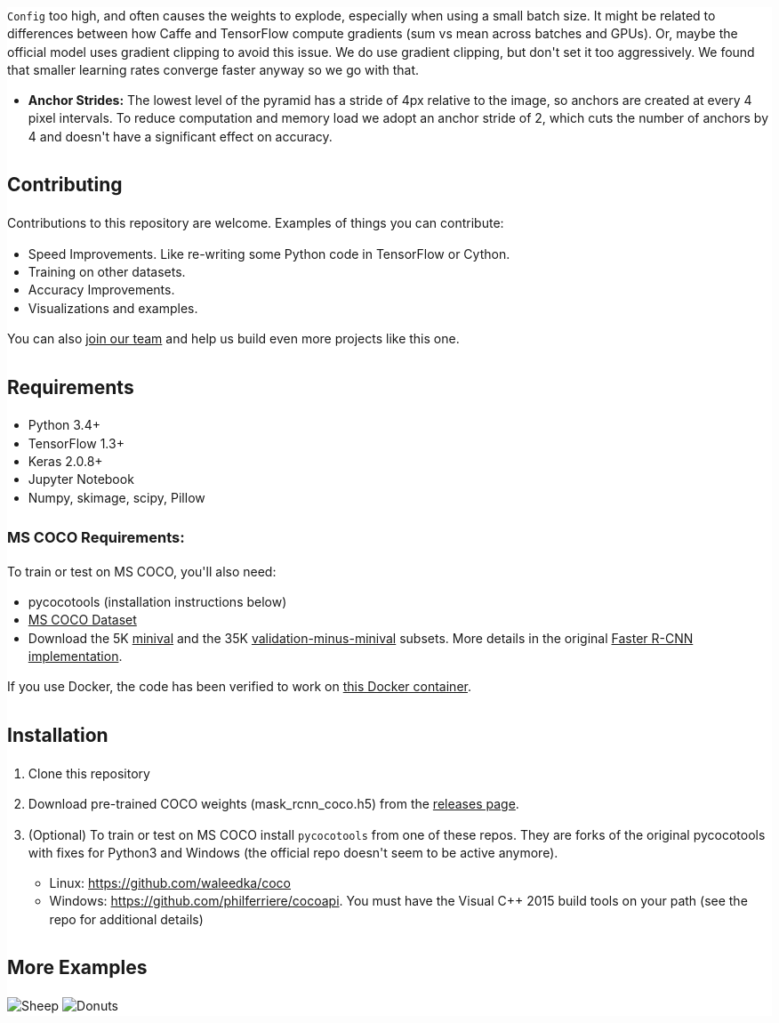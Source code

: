 ```Config```
too high, and often causes the weights to explode, especially when using a small batch
size. It might be related to differences between how Caffe and TensorFlow compute 
gradients (sum vs mean across batches and GPUs). Or, maybe the official model uses gradient
clipping to avoid this issue. We do use gradient clipping, but don't set it too aggressively.
We found that smaller learning rates converge faster anyway so we go with that.

* **Anchor Strides:** The lowest level of the pyramid has a stride of 4px relative to the image, so anchors are created at every 4 pixel intervals. To reduce computation and memory load we adopt an anchor stride of 2, which cuts the number of anchors by 4 and doesn't have a significant effect on accuracy.

## Contributing
Contributions to this repository are welcome. Examples of things you can contribute:
* Speed Improvements. Like re-writing some Python code in TensorFlow or Cython.
* Training on other datasets.
* Accuracy Improvements.
* Visualizations and examples.

You can also [join our team](https://matterport.com/careers/) and help us build even more projects like this one.

## Requirements
* Python 3.4+
* TensorFlow 1.3+
* Keras 2.0.8+
* Jupyter Notebook
* Numpy, skimage, scipy, Pillow

### MS COCO Requirements:
To train or test on MS COCO, you'll also need:
* pycocotools (installation instructions below)
* [MS COCO Dataset](http://cocodataset.org/#home)
* Download the 5K [minival](https://dl.dropboxusercontent.com/s/o43o90bna78omob/instances_minival2014.json.zip?dl=0)
  and the 35K [validation-minus-minival](https://dl.dropboxusercontent.com/s/s3tw5zcg7395368/instances_valminusminival2014.json.zip?dl=0)
  subsets. More details in the original [Faster R-CNN implementation](https://github.com/rbgirshick/py-faster-rcnn/blob/master/data/README.md).

If you use Docker, the code has been verified to work on
[this Docker container](https://hub.docker.com/r/waleedka/modern-deep-learning/).


## Installation
1. Clone this repository
2. Download pre-trained COCO weights (mask_rcnn_coco.h5) from the [releases page](https://github.com/matterport/Mask_RCNN/releases).
3. (Optional) To train or test on MS COCO install `pycocotools` from one of these repos. They are forks of the original pycocotools with fixes for Python3 and Windows (the official repo doesn't seem to be active anymore).

    * Linux: https://github.com/waleedka/coco
    * Windows: https://github.com/philferriere/cocoapi.
    You must have the Visual C++ 2015 build tools on your path (see the repo for additional details)

## More Examples
![Sheep](assets/sheep.png)
![Donuts](assets/donuts.png)
